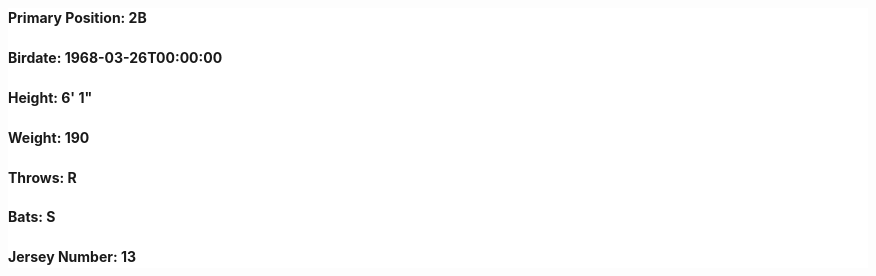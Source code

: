 #### Primary Position: 2B
#### Birdate: 1968-03-26T00:00:00
#### Height: 6' 1"
#### Weight: 190
#### Throws: R
#### Bats: S
#### Jersey Number: 13